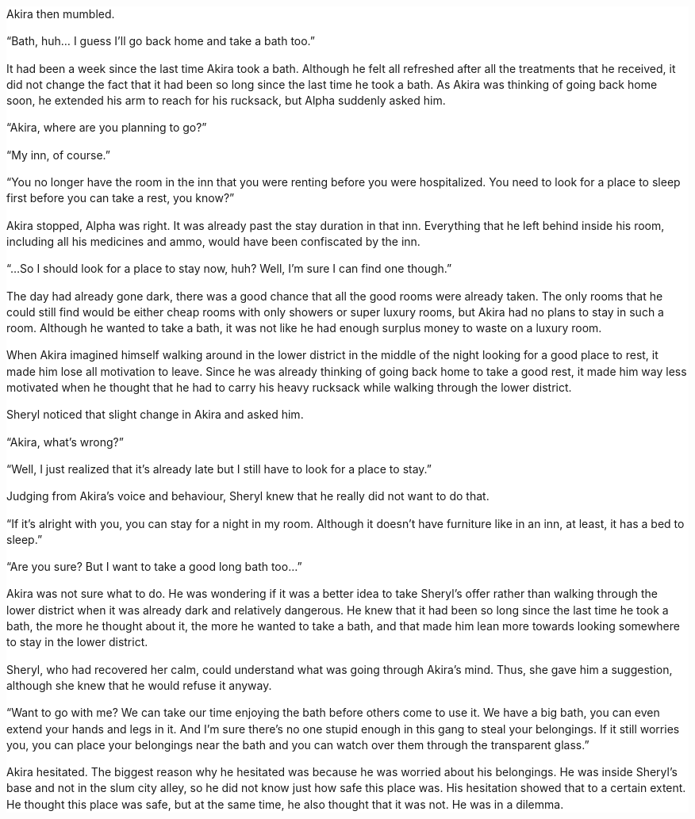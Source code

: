 Akira then mumbled.

“Bath, huh… I guess I’ll go back home and take a bath too.”

It had been a week since the last time Akira took a bath. Although he felt all refreshed after all the treatments that he received, it did not change the fact that it had been so long since the last time he took a bath. As Akira was thinking of going back home soon, he extended his arm to reach for his rucksack, but Alpha suddenly asked him.

“Akira, where are you planning to go?”

“My inn, of course.”

“You no longer have the room in the inn that you were renting before you were hospitalized. You need to look for a place to sleep first before you can take a rest, you know?”

Akira stopped, Alpha was right. It was already past the stay duration in that inn. Everything that he left behind inside his room, including all his medicines and ammo, would have been confiscated by the inn.

“…So I should look for a place to stay now, huh? Well, I’m sure I can find one though.”

The day had already gone dark, there was a good chance that all the good rooms were already taken. The only rooms that he could still find would be either cheap rooms with only showers or super luxury rooms, but Akira had no plans to stay in such a room. Although he wanted to take a bath, it was not like he had enough surplus money to waste on a luxury room.

When Akira imagined himself walking around in the lower district in the middle of the night looking for a good place to rest, it made him lose all motivation to leave. Since he was already thinking of going back home to take a good rest, it made him way less motivated when he thought that he had to carry his heavy rucksack while walking through the lower district.

Sheryl noticed that slight change in Akira and asked him.

“Akira, what’s wrong?”

“Well, I just realized that it’s already late but I still have to look for a place to stay.”

Judging from Akira’s voice and behaviour, Sheryl knew that he really did not want to do that.

“If it’s alright with you, you can stay for a night in my room. Although it doesn’t have furniture like in an inn, at least, it has a bed to sleep.”

“Are you sure? But I want to take a good long bath too…”

Akira was not sure what to do. He was wondering if it was a better idea to take Sheryl’s offer rather than walking through the lower district when it was already dark and relatively dangerous. He knew that it had been so long since the last time he took a bath, the more he thought about it, the more he wanted to take a bath, and that made him lean more towards looking somewhere to stay in the lower district.

Sheryl, who had recovered her calm, could understand what was going through Akira’s mind. Thus, she gave him a suggestion, although she knew that he would refuse it anyway.

“Want to go with me? We can take our time enjoying the bath before others come to use it. We have a big bath, you can even extend your hands and legs in it. And I’m sure there’s no one stupid enough in this gang to steal your belongings. If it still worries you, you can place your belongings near the bath and you can watch over them through the transparent glass.”

Akira hesitated. The biggest reason why he hesitated was because he was worried about his belongings. He was inside Sheryl’s base and not in the slum city alley, so he did not know just how safe this place was. His hesitation showed that to a certain extent. He thought this place was safe, but at the same time, he also thought that it was not. He was in a dilemma.
